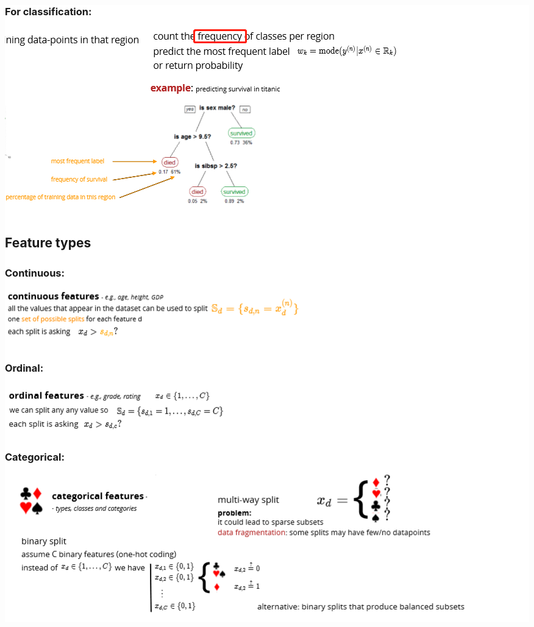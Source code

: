 ### For classification:

![](.gitbook/assets/182.png)

## Feature types

### Continuous:

![](.gitbook/assets/183.png)

### Ordinal:

![](.gitbook/assets/184.png)

### Categorical:

![](.gitbook/assets/185.png)
